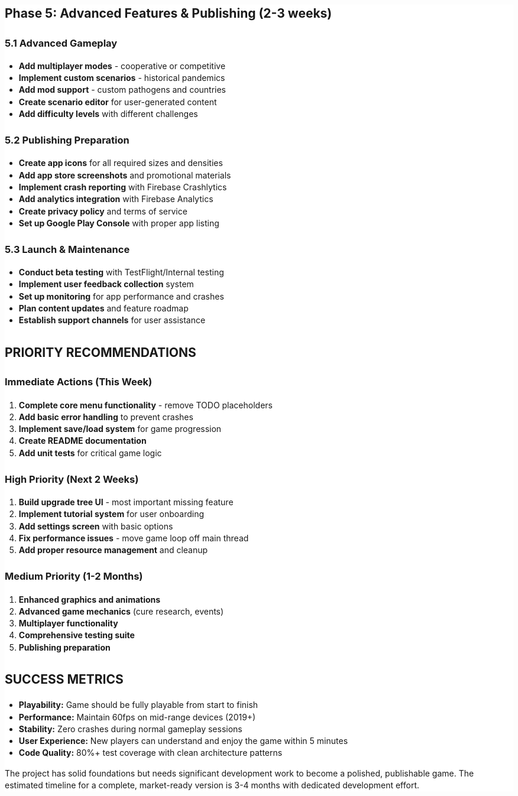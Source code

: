 ## Phase 5: Advanced Features & Publishing (2-3 weeks)

### 5.1 Advanced Gameplay
- **Add multiplayer modes** - cooperative or competitive
- **Implement custom scenarios** - historical pandemics
- **Add mod support** - custom pathogens and countries
- **Create scenario editor** for user-generated content
- **Add difficulty levels** with different challenges

### 5.2 Publishing Preparation
- **Create app icons** for all required sizes and densities
- **Add app store screenshots** and promotional materials  
- **Implement crash reporting** with Firebase Crashlytics
- **Add analytics integration** with Firebase Analytics
- **Create privacy policy** and terms of service
- **Set up Google Play Console** with proper app listing

### 5.3 Launch & Maintenance
- **Conduct beta testing** with TestFlight/Internal testing
- **Implement user feedback collection** system
- **Set up monitoring** for app performance and crashes
- **Plan content updates** and feature roadmap
- **Establish support channels** for user assistance

## PRIORITY RECOMMENDATIONS

### Immediate Actions (This Week)
1. **Complete core menu functionality** - remove TODO placeholders
2. **Add basic error handling** to prevent crashes
3. **Implement save/load system** for game progression
4. **Create README documentation** 
5. **Add unit tests** for critical game logic

### High Priority (Next 2 Weeks)  
1. **Build upgrade tree UI** - most important missing feature
2. **Implement tutorial system** for user onboarding
3. **Add settings screen** with basic options
4. **Fix performance issues** - move game loop off main thread
5. **Add proper resource management** and cleanup

### Medium Priority (1-2 Months)
1. **Enhanced graphics and animations**
2. **Advanced game mechanics** (cure research, events)
3. **Multiplayer functionality** 
4. **Comprehensive testing suite**
5. **Publishing preparation**

## SUCCESS METRICS
- **Playability:** Game should be fully playable from start to finish
- **Performance:** Maintain 60fps on mid-range devices (2019+)  
- **Stability:** Zero crashes during normal gameplay sessions
- **User Experience:** New players can understand and enjoy the game within 5 minutes
- **Code Quality:** 80%+ test coverage with clean architecture patterns

The project has solid foundations but needs significant development work to become a polished, publishable game. The estimated timeline for a complete, market-ready version is 3-4 months with dedicated development effort.